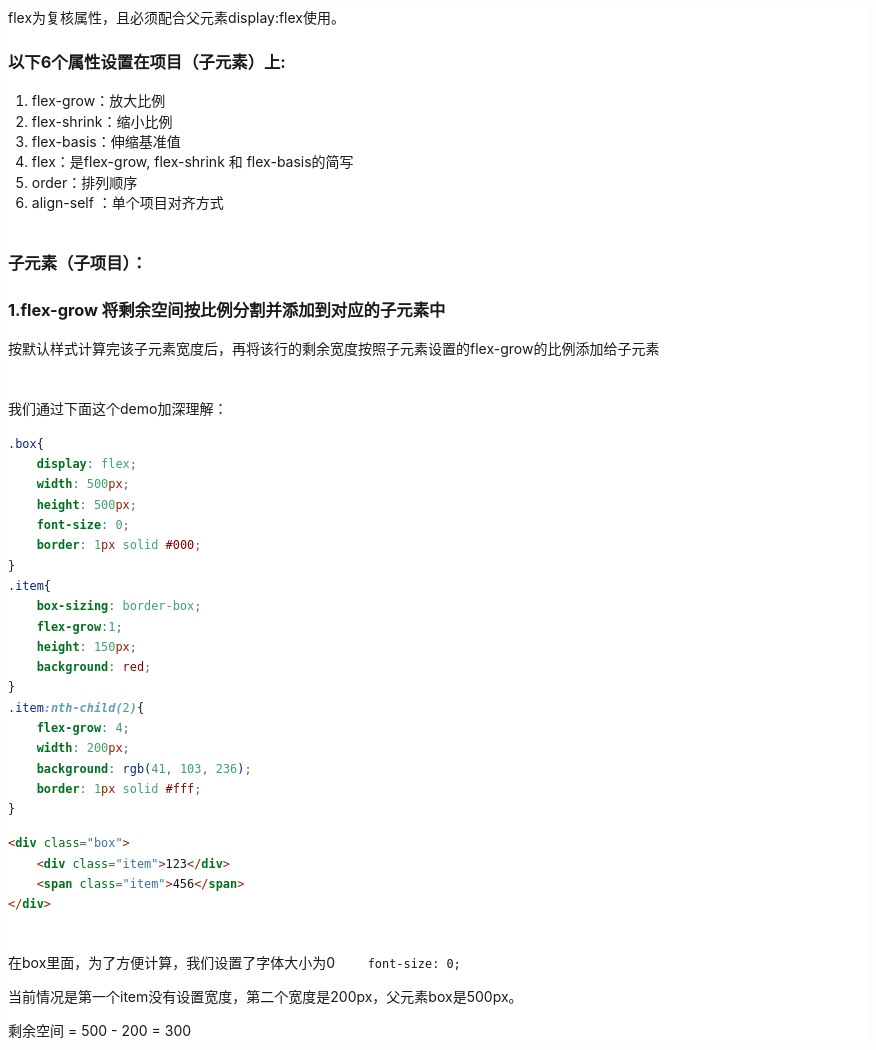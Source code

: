 flex为复核属性，且必须配合父元素display:flex使用。

### 以下6个属性设置在项目（子元素）上:
1. flex-grow：放大比例
1. flex-shrink：缩小比例
1. flex-basis：伸缩基准值
1. flex：是flex-grow, flex-shrink 和 flex-basis的简写
1. order：排列顺序
1. align-self ：单个项目对齐方式

#
### 子元素（子项目）：

### 1.flex-grow 将剩余空间按比例分割并添加到对应的子元素中


按默认样式计算完该子元素宽度后，再将该行的剩余宽度按照子元素设置的flex-grow的比例添加给子元素

#

我们通过下面这个demo加深理解：
```css
.box{
    display: flex;
    width: 500px;
    height: 500px;
    font-size: 0;
    border: 1px solid #000;
}
.item{
    box-sizing: border-box;
    flex-grow:1;
    height: 150px;
    background: red;
}
.item:nth-child(2){
    flex-grow: 4;
    width: 200px;
    background: rgb(41, 103, 236);
    border: 1px solid #fff;
}
```
```html
<div class="box">
    <div class="item">123</div>
    <span class="item">456</span>
</div>
```
#
在box里面，为了方便计算，我们设置了字体大小为0 ```    font-size: 0;```

当前情况是第一个item没有设置宽度，第二个宽度是200px，父元素box是500px。

剩余空间 = 500 - 200 = 300 
